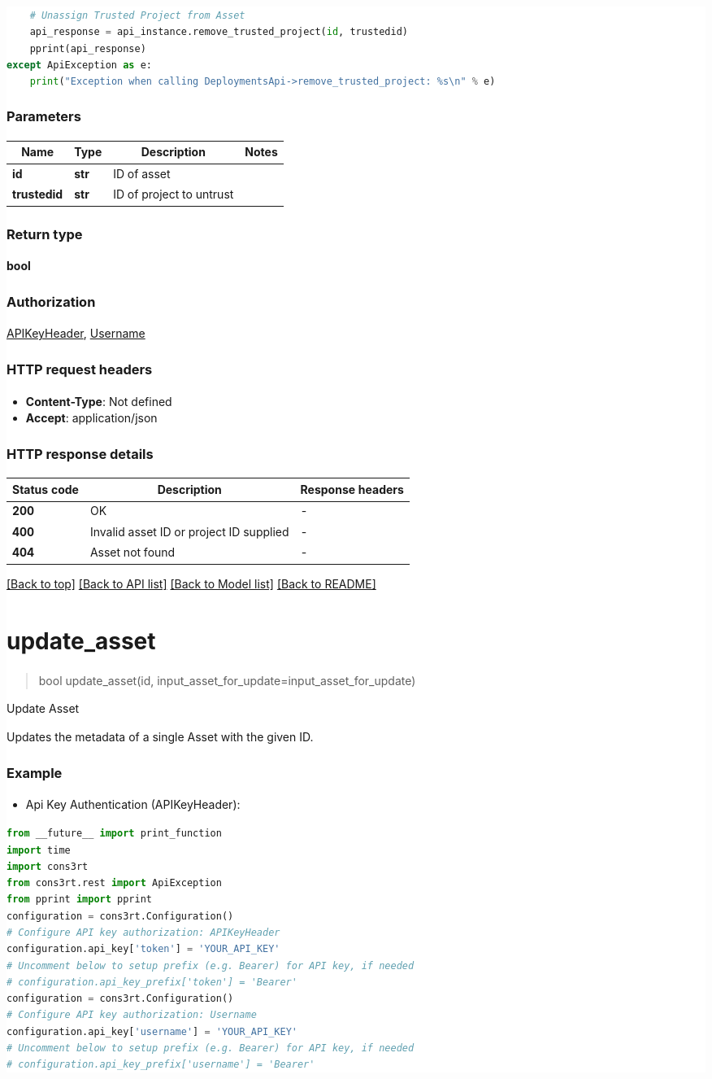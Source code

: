 ```python
    # Unassign Trusted Project from Asset
    api_response = api_instance.remove_trusted_project(id, trustedid)
    pprint(api_response)
except ApiException as e:
    print("Exception when calling DeploymentsApi->remove_trusted_project: %s\n" % e)
```

### Parameters

Name | Type | Description  | Notes
------------- | ------------- | ------------- | -------------
 **id** | **str**| ID of asset | 
 **trustedid** | **str**| ID of project to untrust | 

### Return type

**bool**

### Authorization

[APIKeyHeader](../README.md#APIKeyHeader), [Username](../README.md#Username)

### HTTP request headers

 - **Content-Type**: Not defined
 - **Accept**: application/json

### HTTP response details
| Status code | Description | Response headers |
|-------------|-------------|------------------|
**200** | OK |  -  |
**400** | Invalid asset ID or project ID supplied |  -  |
**404** | Asset not found |  -  |

[[Back to top]](#) [[Back to API list]](../README.md#documentation-for-api-endpoints) [[Back to Model list]](../README.md#documentation-for-models) [[Back to README]](../README.md)

# **update_asset**
> bool update_asset(id, input_asset_for_update=input_asset_for_update)

Update Asset

Updates the metadata of a single Asset with the given ID.

### Example

* Api Key Authentication (APIKeyHeader):
```python
from __future__ import print_function
import time
import cons3rt
from cons3rt.rest import ApiException
from pprint import pprint
configuration = cons3rt.Configuration()
# Configure API key authorization: APIKeyHeader
configuration.api_key['token'] = 'YOUR_API_KEY'
# Uncomment below to setup prefix (e.g. Bearer) for API key, if needed
# configuration.api_key_prefix['token'] = 'Bearer'
configuration = cons3rt.Configuration()
# Configure API key authorization: Username
configuration.api_key['username'] = 'YOUR_API_KEY'
# Uncomment below to setup prefix (e.g. Bearer) for API key, if needed
# configuration.api_key_prefix['username'] = 'Bearer'

```